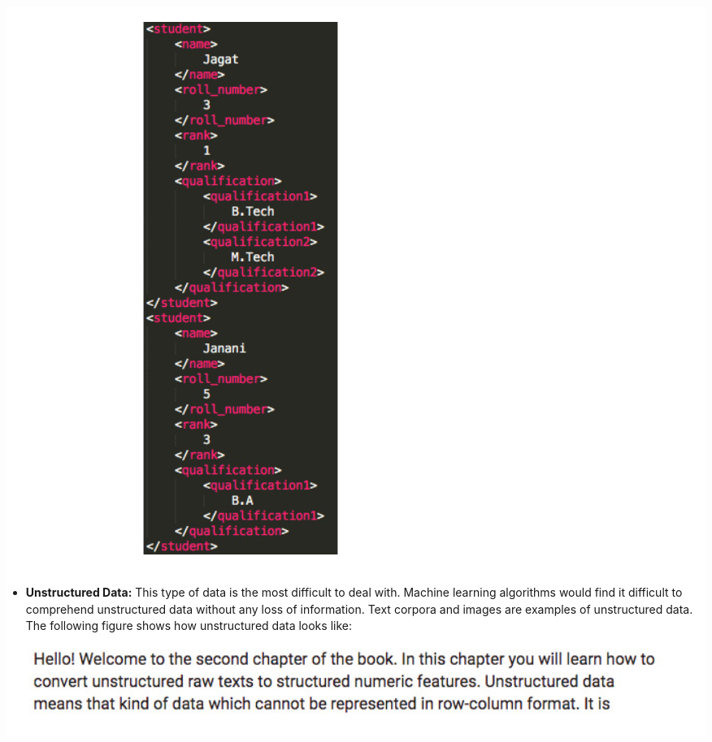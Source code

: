 ![](./images/3.PNG)


-   **Unstructured Data:** This type of data is the most difficult to
    deal with. Machine learning algorithms would find it difficult to
    comprehend unstructured data without any loss of information. Text
    corpora and images are examples of unstructured data. The following
    figure shows how unstructured data looks like:

![](./images/4.PNG)

